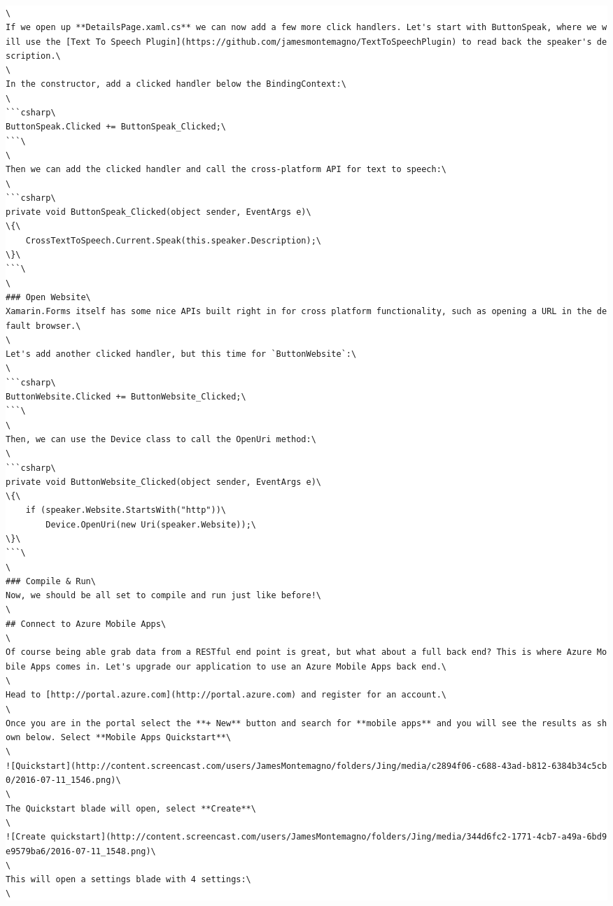 ```csharp\
\
If we open up **DetailsPage.xaml.cs** we can now add a few more click handlers. Let's start with ButtonSpeak, where we will use the [Text To Speech Plugin](https://github.com/jamesmontemagno/TextToSpeechPlugin) to read back the speaker's description.\
\
In the constructor, add a clicked handler below the BindingContext:\
\
```csharp\
ButtonSpeak.Clicked += ButtonSpeak_Clicked;\
```\
\
Then we can add the clicked handler and call the cross-platform API for text to speech:\
\
```csharp\
private void ButtonSpeak_Clicked(object sender, EventArgs e)\
\{\
    CrossTextToSpeech.Current.Speak(this.speaker.Description);\
\}\
```\
\
### Open Website\
Xamarin.Forms itself has some nice APIs built right in for cross platform functionality, such as opening a URL in the default browser.\
\
Let's add another clicked handler, but this time for `ButtonWebsite`:\
\
```csharp\
ButtonWebsite.Clicked += ButtonWebsite_Clicked;\
```\
\
Then, we can use the Device class to call the OpenUri method:\
\
```csharp\
private void ButtonWebsite_Clicked(object sender, EventArgs e)\
\{\
    if (speaker.Website.StartsWith("http"))\
        Device.OpenUri(new Uri(speaker.Website));\
\}\
```\
\
### Compile & Run\
Now, we should be all set to compile and run just like before!\
\
## Connect to Azure Mobile Apps\
\
Of course being able grab data from a RESTful end point is great, but what about a full back end? This is where Azure Mobile Apps comes in. Let's upgrade our application to use an Azure Mobile Apps back end.\
\
Head to [http://portal.azure.com](http://portal.azure.com) and register for an account.\
\
Once you are in the portal select the **+ New** button and search for **mobile apps** and you will see the results as shown below. Select **Mobile Apps Quickstart**\
\
![Quickstart](http://content.screencast.com/users/JamesMontemagno/folders/Jing/media/c2894f06-c688-43ad-b812-6384b34c5cb0/2016-07-11_1546.png)\
\
The Quickstart blade will open, select **Create**\
\
![Create quickstart](http://content.screencast.com/users/JamesMontemagno/folders/Jing/media/344d6fc2-1771-4cb7-a49a-6bd9e9579ba6/2016-07-11_1548.png)\
\
This will open a settings blade with 4 settings:\
\
```